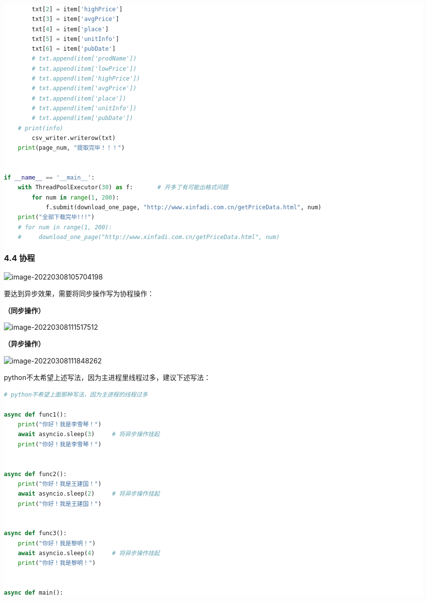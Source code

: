 ```python
        txt[2] = item['highPrice']
        txt[3] = item['avgPrice']
        txt[4] = item['place']
        txt[5] = item['unitInfo']
        txt[6] = item['pubDate']
        # txt.append(item['prodName'])
        # txt.append(item['lowPrice'])
        # txt.append(item['highPrice'])
        # txt.append(item['avgPrice'])
        # txt.append(item['place'])
        # txt.append(item['unitInfo'])
        # txt.append(item['pubDate'])
    # print(info)
        csv_writer.writerow(txt)
    print(page_num, "提取完毕！！！")


if __name__ == '__main__':
    with ThreadPoolExecutor(30) as f: 		# 开多了有可能出格式问题
        for num in range(1, 200):
            f.submit(download_one_page, "http://www.xinfadi.com.cn/getPriceData.html", num)
    print("全部下载完毕!!!")
    # for num in range(1, 200):
    #     download_one_page("http://www.xinfadi.com.cn/getPriceData.html", num)

```

### 4.4 协程

![image-20220308105704198](https://chuyu-typora.oss-cn-hangzhou.aliyuncs.com/image/image-20220308105704198.png)

要达到异步效果，需要将同步操作写为协程操作：

**（同步操作）**

![image-20220308111517512](https://chuyu-typora.oss-cn-hangzhou.aliyuncs.com/image/image-20220308111517512.png)

**（异步操作）**

![image-20220308111848262](https://chuyu-typora.oss-cn-hangzhou.aliyuncs.com/image/image-20220308111848262.png)

python不太希望上述写法，因为主进程里线程过多，建议下述写法：

```python
# python不希望上面那种写法，因为主进程的线程过多

async def func1():
    print("你好！我是李雪琴！")
    await asyncio.sleep(3)     # 将异步操作挂起
    print("你好！我是李雪琴！")


async def func2():
    print("你好！我是王建国！")
    await asyncio.sleep(2)     # 将异步操作挂起
    print("你好！我是王建国！")


async def func3():
    print("你好！我是黎明！")
    await asyncio.sleep(4)     # 将异步操作挂起
    print("你好！我是黎明！")


async def main():
```